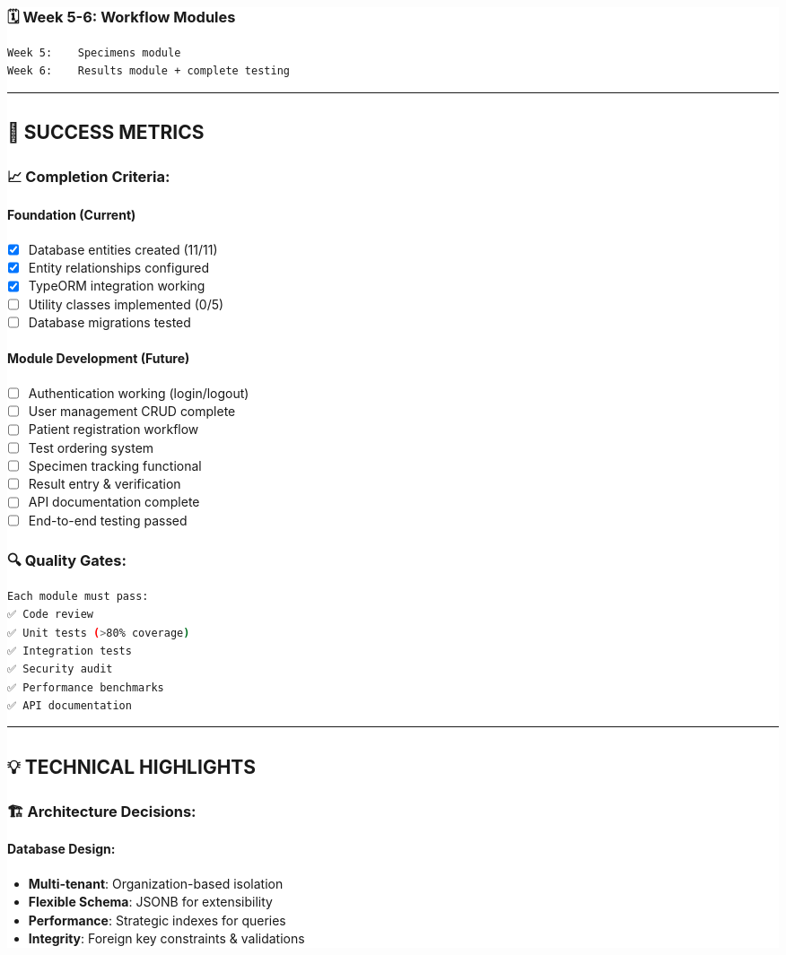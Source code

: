 ### 🗓️ **Week 5-6: Workflow Modules**
```
Week 5:    Specimens module
Week 6:    Results module + complete testing
```

---

## 🎯 **SUCCESS METRICS**

### 📈 **Completion Criteria:**

#### **Foundation (Current)**
- [x] Database entities created (11/11)
- [x] Entity relationships configured
- [x] TypeORM integration working
- [ ] Utility classes implemented (0/5)
- [ ] Database migrations tested

#### **Module Development (Future)**
- [ ] Authentication working (login/logout)
- [ ] User management CRUD complete
- [ ] Patient registration workflow
- [ ] Test ordering system
- [ ] Specimen tracking functional
- [ ] Result entry & verification
- [ ] API documentation complete
- [ ] End-to-end testing passed

### 🔍 **Quality Gates:**
```bash
Each module must pass:
✅ Code review
✅ Unit tests (>80% coverage)
✅ Integration tests
✅ Security audit
✅ Performance benchmarks
✅ API documentation
```

---

## 💡 **TECHNICAL HIGHLIGHTS**

### 🏗️ **Architecture Decisions:**

#### **Database Design:**
- **Multi-tenant**: Organization-based isolation
- **Flexible Schema**: JSONB for extensibility
- **Performance**: Strategic indexes for queries
- **Integrity**: Foreign key constraints & validations
